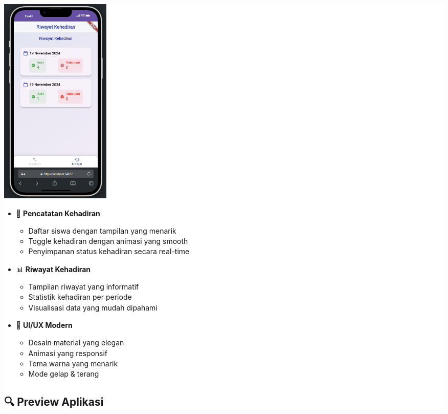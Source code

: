  <img src="assets/images/4.png" alt="Halaman Riwayat" width="200"/>
</div>

- 📝 **Pencatatan Kehadiran**
  - Daftar siswa dengan tampilan yang menarik
  - Toggle kehadiran dengan animasi yang smooth
  - Penyimpanan status kehadiran secara real-time

- 📊 **Riwayat Kehadiran**
  - Tampilan riwayat yang informatif
  - Statistik kehadiran per periode
  - Visualisasi data yang mudah dipahami

- 🎨 **UI/UX Modern**
  - Desain material yang elegan
  - Animasi yang responsif
  - Tema warna yang menarik
  - Mode gelap & terang

## 🔍 Preview Aplikasi
